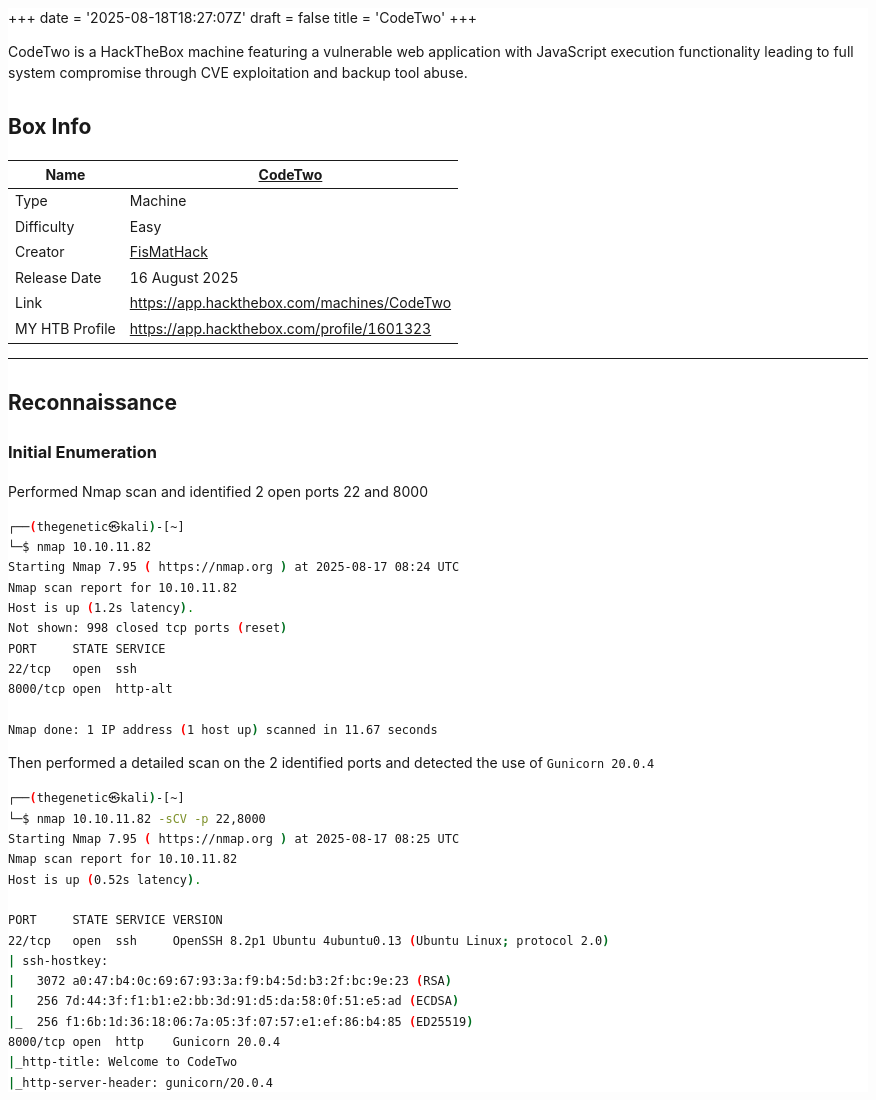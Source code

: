 +++
date = '2025-08-18T18:27:07Z'
draft = false
title = 'CodeTwo'
+++



CodeTwo is a HackTheBox machine featuring a vulnerable web application with JavaScript execution functionality leading to full system compromise through CVE exploitation and backup tool abuse.

## Box Info

| Name | [CodeTwo](https://app.hackthebox.com/machines/CodeTwo) |
|------|--------------------------------------------------------|
| Type | Machine |
| Difficulty | <span class="diff-Easy">Easy</span> |
| Creator | [FisMatHack](https://app.hackthebox.com/users/1076236) |
| Release Date | 16 August 2025 |
| Link | https://app.hackthebox.com/machines/CodeTwo |
| MY HTB Profile | https://app.hackthebox.com/profile/1601323 |

---

## Reconnaissance

### Initial Enumeration

Performed Nmap scan and identified 2 open ports 22 and 8000 

``` sh
┌──(thegenetic㉿kali)-[~]
└─$ nmap 10.10.11.82
Starting Nmap 7.95 ( https://nmap.org ) at 2025-08-17 08:24 UTC
Nmap scan report for 10.10.11.82
Host is up (1.2s latency).
Not shown: 998 closed tcp ports (reset)
PORT     STATE SERVICE
22/tcp   open  ssh
8000/tcp open  http-alt

Nmap done: 1 IP address (1 host up) scanned in 11.67 seconds
```

Then performed a detailed scan on the 2 identified ports and detected the use of `Gunicorn 20.0.4`

``` sh
┌──(thegenetic㉿kali)-[~]
└─$ nmap 10.10.11.82 -sCV -p 22,8000
Starting Nmap 7.95 ( https://nmap.org ) at 2025-08-17 08:25 UTC
Nmap scan report for 10.10.11.82
Host is up (0.52s latency).

PORT     STATE SERVICE VERSION
22/tcp   open  ssh     OpenSSH 8.2p1 Ubuntu 4ubuntu0.13 (Ubuntu Linux; protocol 2.0)
| ssh-hostkey: 
|   3072 a0:47:b4:0c:69:67:93:3a:f9:b4:5d:b3:2f:bc:9e:23 (RSA)
|   256 7d:44:3f:f1:b1:e2:bb:3d:91:d5:da:58:0f:51:e5:ad (ECDSA)
|_  256 f1:6b:1d:36:18:06:7a:05:3f:07:57:e1:ef:86:b4:85 (ED25519)
8000/tcp open  http    Gunicorn 20.0.4
|_http-title: Welcome to CodeTwo
|_http-server-header: gunicorn/20.0.4
```